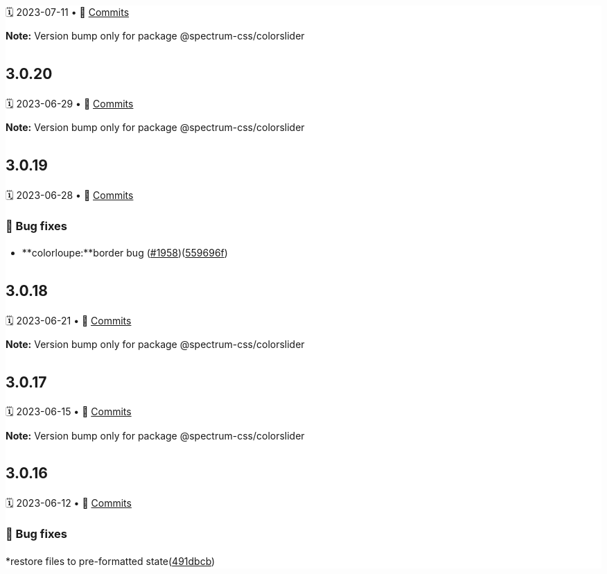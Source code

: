 🗓 2023-07-11 • 📝 [Commits](https://github.com/adobe/spectrum-css/compare/@spectrum-css/colorslider@3.0.20...@spectrum-css/colorslider@3.0.21)

**Note:** Version bump only for package @spectrum-css/colorslider

<a name="3.0.20"></a>

## 3.0.20

🗓 2023-06-29 • 📝 [Commits](https://github.com/adobe/spectrum-css/compare/@spectrum-css/colorslider@3.0.19...@spectrum-css/colorslider@3.0.20)

**Note:** Version bump only for package @spectrum-css/colorslider

<a name="3.0.19"></a>

## 3.0.19

🗓 2023-06-28 • 📝 [Commits](https://github.com/adobe/spectrum-css/compare/@spectrum-css/colorslider@3.0.18...@spectrum-css/colorslider@3.0.19)

### 🐛 Bug fixes

- **colorloupe:**border bug ([#1958](https://github.com/adobe/spectrum-css/issues/1958))([559696f](https://github.com/adobe/spectrum-css/commit/559696f))

<a name="3.0.18"></a>

## 3.0.18

🗓 2023-06-21 • 📝 [Commits](https://github.com/adobe/spectrum-css/compare/@spectrum-css/colorslider@3.0.17...@spectrum-css/colorslider@3.0.18)

**Note:** Version bump only for package @spectrum-css/colorslider

<a name="3.0.17"></a>

## 3.0.17

🗓 2023-06-15 • 📝 [Commits](https://github.com/adobe/spectrum-css/compare/@spectrum-css/colorslider@3.0.16...@spectrum-css/colorslider@3.0.17)

**Note:** Version bump only for package @spectrum-css/colorslider

<a name="3.0.16"></a>

## 3.0.16

🗓 2023-06-12 • 📝 [Commits](https://github.com/adobe/spectrum-css/compare/@spectrum-css/colorslider@3.0.15...@spectrum-css/colorslider@3.0.16)

### 🐛 Bug fixes

\*restore files to pre-formatted state([491dbcb](https://github.com/adobe/spectrum-css/commit/491dbcb))
